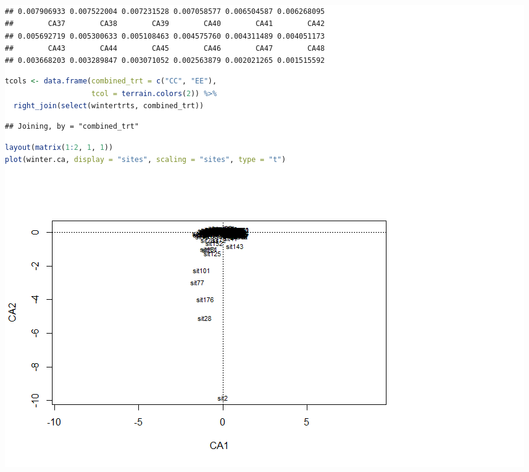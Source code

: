     ## 0.007906933 0.007522004 0.007231528 0.007058577 0.006504587 0.006268095 
    ##        CA37        CA38        CA39        CA40        CA41        CA42 
    ## 0.005692719 0.005300633 0.005108463 0.004575760 0.004311489 0.004051173 
    ##        CA43        CA44        CA45        CA46        CA47        CA48 
    ## 0.003668203 0.003289847 0.003071052 0.002563879 0.002021265 0.001515592

``` r
tcols <- data.frame(combined_trt = c("CC", "EE"),
                    tcol = terrain.colors(2)) %>%
  right_join(select(wintertrts, combined_trt))
```

    ## Joining, by = "combined_trt"

``` r
layout(matrix(1:2, 1, 1))
plot(winter.ca, display = "sites", scaling = "sites", type = "t")
```

![](annuals_files/figure-gfm/unnamed-chunk-1-2.png)

